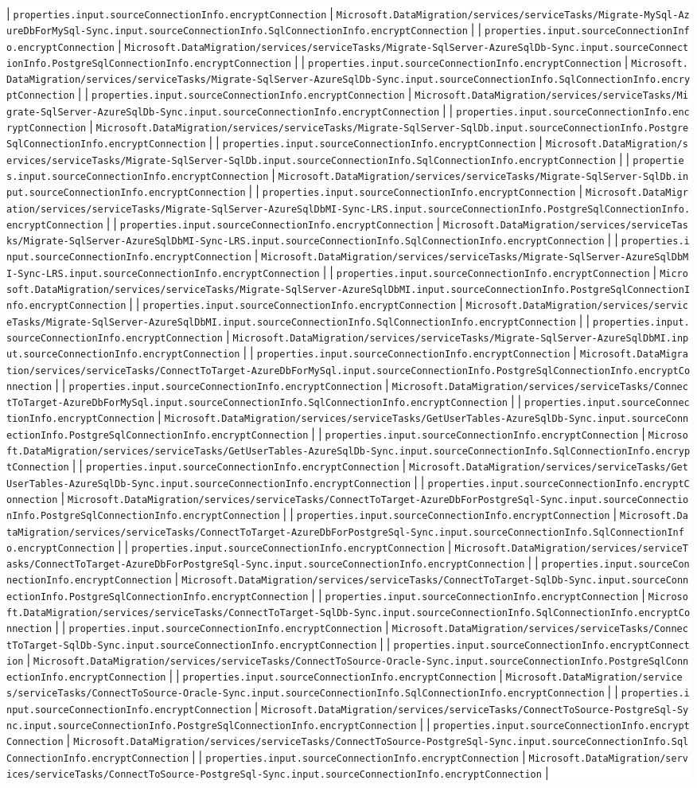 | `properties.input.sourceConnectionInfo.encryptConnection` | `Microsoft.DataMigration/services/serviceTasks/Migrate-MySql-AzureDbForMySql-Sync.input.sourceConnectionInfo.SqlConnectionInfo.encryptConnection` |
| `properties.input.sourceConnectionInfo.encryptConnection` | `Microsoft.DataMigration/services/serviceTasks/Migrate-SqlServer-AzureSqlDb-Sync.input.sourceConnectionInfo.PostgreSqlConnectionInfo.encryptConnection` |
| `properties.input.sourceConnectionInfo.encryptConnection` | `Microsoft.DataMigration/services/serviceTasks/Migrate-SqlServer-AzureSqlDb-Sync.input.sourceConnectionInfo.SqlConnectionInfo.encryptConnection` |
| `properties.input.sourceConnectionInfo.encryptConnection` | `Microsoft.DataMigration/services/serviceTasks/Migrate-SqlServer-AzureSqlDb-Sync.input.sourceConnectionInfo.encryptConnection` |
| `properties.input.sourceConnectionInfo.encryptConnection` | `Microsoft.DataMigration/services/serviceTasks/Migrate-SqlServer-SqlDb.input.sourceConnectionInfo.PostgreSqlConnectionInfo.encryptConnection` |
| `properties.input.sourceConnectionInfo.encryptConnection` | `Microsoft.DataMigration/services/serviceTasks/Migrate-SqlServer-SqlDb.input.sourceConnectionInfo.SqlConnectionInfo.encryptConnection` |
| `properties.input.sourceConnectionInfo.encryptConnection` | `Microsoft.DataMigration/services/serviceTasks/Migrate-SqlServer-SqlDb.input.sourceConnectionInfo.encryptConnection` |
| `properties.input.sourceConnectionInfo.encryptConnection` | `Microsoft.DataMigration/services/serviceTasks/Migrate-SqlServer-AzureSqlDbMI-Sync-LRS.input.sourceConnectionInfo.PostgreSqlConnectionInfo.encryptConnection` |
| `properties.input.sourceConnectionInfo.encryptConnection` | `Microsoft.DataMigration/services/serviceTasks/Migrate-SqlServer-AzureSqlDbMI-Sync-LRS.input.sourceConnectionInfo.SqlConnectionInfo.encryptConnection` |
| `properties.input.sourceConnectionInfo.encryptConnection` | `Microsoft.DataMigration/services/serviceTasks/Migrate-SqlServer-AzureSqlDbMI-Sync-LRS.input.sourceConnectionInfo.encryptConnection` |
| `properties.input.sourceConnectionInfo.encryptConnection` | `Microsoft.DataMigration/services/serviceTasks/Migrate-SqlServer-AzureSqlDbMI.input.sourceConnectionInfo.PostgreSqlConnectionInfo.encryptConnection` |
| `properties.input.sourceConnectionInfo.encryptConnection` | `Microsoft.DataMigration/services/serviceTasks/Migrate-SqlServer-AzureSqlDbMI.input.sourceConnectionInfo.SqlConnectionInfo.encryptConnection` |
| `properties.input.sourceConnectionInfo.encryptConnection` | `Microsoft.DataMigration/services/serviceTasks/Migrate-SqlServer-AzureSqlDbMI.input.sourceConnectionInfo.encryptConnection` |
| `properties.input.sourceConnectionInfo.encryptConnection` | `Microsoft.DataMigration/services/serviceTasks/ConnectToTarget-AzureDbForMySql.input.sourceConnectionInfo.PostgreSqlConnectionInfo.encryptConnection` |
| `properties.input.sourceConnectionInfo.encryptConnection` | `Microsoft.DataMigration/services/serviceTasks/ConnectToTarget-AzureDbForMySql.input.sourceConnectionInfo.SqlConnectionInfo.encryptConnection` |
| `properties.input.sourceConnectionInfo.encryptConnection` | `Microsoft.DataMigration/services/serviceTasks/GetUserTables-AzureSqlDb-Sync.input.sourceConnectionInfo.PostgreSqlConnectionInfo.encryptConnection` |
| `properties.input.sourceConnectionInfo.encryptConnection` | `Microsoft.DataMigration/services/serviceTasks/GetUserTables-AzureSqlDb-Sync.input.sourceConnectionInfo.SqlConnectionInfo.encryptConnection` |
| `properties.input.sourceConnectionInfo.encryptConnection` | `Microsoft.DataMigration/services/serviceTasks/GetUserTables-AzureSqlDb-Sync.input.sourceConnectionInfo.encryptConnection` |
| `properties.input.sourceConnectionInfo.encryptConnection` | `Microsoft.DataMigration/services/serviceTasks/ConnectToTarget-AzureDbForPostgreSql-Sync.input.sourceConnectionInfo.PostgreSqlConnectionInfo.encryptConnection` |
| `properties.input.sourceConnectionInfo.encryptConnection` | `Microsoft.DataMigration/services/serviceTasks/ConnectToTarget-AzureDbForPostgreSql-Sync.input.sourceConnectionInfo.SqlConnectionInfo.encryptConnection` |
| `properties.input.sourceConnectionInfo.encryptConnection` | `Microsoft.DataMigration/services/serviceTasks/ConnectToTarget-AzureDbForPostgreSql-Sync.input.sourceConnectionInfo.encryptConnection` |
| `properties.input.sourceConnectionInfo.encryptConnection` | `Microsoft.DataMigration/services/serviceTasks/ConnectToTarget-SqlDb-Sync.input.sourceConnectionInfo.PostgreSqlConnectionInfo.encryptConnection` |
| `properties.input.sourceConnectionInfo.encryptConnection` | `Microsoft.DataMigration/services/serviceTasks/ConnectToTarget-SqlDb-Sync.input.sourceConnectionInfo.SqlConnectionInfo.encryptConnection` |
| `properties.input.sourceConnectionInfo.encryptConnection` | `Microsoft.DataMigration/services/serviceTasks/ConnectToTarget-SqlDb-Sync.input.sourceConnectionInfo.encryptConnection` |
| `properties.input.sourceConnectionInfo.encryptConnection` | `Microsoft.DataMigration/services/serviceTasks/ConnectToSource-Oracle-Sync.input.sourceConnectionInfo.PostgreSqlConnectionInfo.encryptConnection` |
| `properties.input.sourceConnectionInfo.encryptConnection` | `Microsoft.DataMigration/services/serviceTasks/ConnectToSource-Oracle-Sync.input.sourceConnectionInfo.SqlConnectionInfo.encryptConnection` |
| `properties.input.sourceConnectionInfo.encryptConnection` | `Microsoft.DataMigration/services/serviceTasks/ConnectToSource-PostgreSql-Sync.input.sourceConnectionInfo.PostgreSqlConnectionInfo.encryptConnection` |
| `properties.input.sourceConnectionInfo.encryptConnection` | `Microsoft.DataMigration/services/serviceTasks/ConnectToSource-PostgreSql-Sync.input.sourceConnectionInfo.SqlConnectionInfo.encryptConnection` |
| `properties.input.sourceConnectionInfo.encryptConnection` | `Microsoft.DataMigration/services/serviceTasks/ConnectToSource-PostgreSql-Sync.input.sourceConnectionInfo.encryptConnection` |